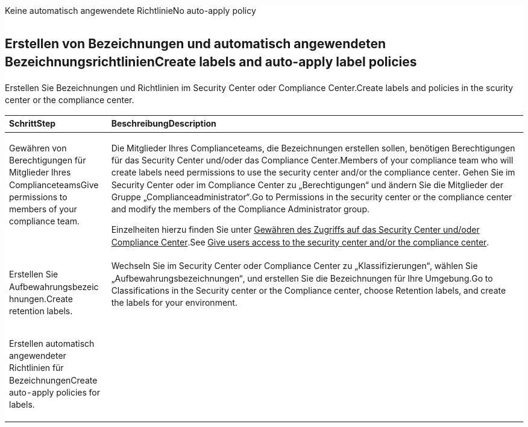 <td align="left"><span data-ttu-id="f7c77-221">Keine automatisch angewendete Richtlinie</span><span class="sxs-lookup"><span data-stu-id="f7c77-221">No auto-apply policy</span></span></td>
</tr>
</tbody>
</table>

## <a name="create-labels-and-auto-apply-label-policies"></a><span data-ttu-id="f7c77-222">Erstellen von Bezeichnungen und automatisch angewendeten Bezeichnungsrichtlinien</span><span class="sxs-lookup"><span data-stu-id="f7c77-222">Create labels and auto-apply label policies</span></span>

<span data-ttu-id="f7c77-223">Erstellen Sie Bezeichnungen und Richtlinien im Security Center oder Compliance Center.</span><span class="sxs-lookup"><span data-stu-id="f7c77-223">Create labels and policies in the scurity center or the compliance center.</span></span>

<table>
<thead>
<tr class="header">
<th align="left"><span data-ttu-id="f7c77-224"><strong>Schritt</strong></span><span class="sxs-lookup"><span data-stu-id="f7c77-224"><strong>Step</strong></span></span></th>
<th align="left"><span data-ttu-id="f7c77-225"><strong>Beschreibung</strong></span><span class="sxs-lookup"><span data-stu-id="f7c77-225"><strong>Description</strong></span></span></th>
</tr>
</thead>
<tbody>
<tr class="odd">
<td align="left"><p><span data-ttu-id="f7c77-226">Gewähren von Berechtigungen für Mitglieder Ihres Complianceteams</span><span class="sxs-lookup"><span data-stu-id="f7c77-226">Give permissions to members of your compliance team.</span></span></p></td>
<td align="left"><p><span data-ttu-id="f7c77-227">Die Mitglieder Ihres Complianceteams, die Bezeichnungen erstellen sollen, benötigen Berechtigungen für das Security Center und/oder das Compliance Center.</span><span class="sxs-lookup"><span data-stu-id="f7c77-227">Members of your compliance team who will create labels need permissions to use the security center and/or the compliance center.</span></span> <span data-ttu-id="f7c77-228">Gehen Sie im Security Center oder im Compliance Center zu „Berechtigungen“ und ändern Sie die Mitglieder der Gruppe „Complianceadministrator“.</span><span class="sxs-lookup"><span data-stu-id="f7c77-228">Go to Permissions in the security center or the compliance center and modify the members of the Compliance Administrator group.</span></span></p>
<p><span data-ttu-id="f7c77-229">Einzelheiten hierzu finden Sie unter <a href="https://support.office.com/en-ie/article/Give-users-access-to-the-Office-365-Security-Compliance-Center-2cfce2c8-20c5-47f9-afc4-24b059c1bd76">Gewähren des Zugriffs auf das Security Center und/oder Compliance Center</a>.</span><span class="sxs-lookup"><span data-stu-id="f7c77-229">See <a href="https://support.office.com/en-ie/article/Give-users-access-to-the-Office-365-Security-Compliance-Center-2cfce2c8-20c5-47f9-afc4-24b059c1bd76">Give users access to the security center and/or the compliance center</a>.</span></span></p></td>
</tr>
<tr class="even">
<td align="left"><p><span data-ttu-id="f7c77-230">Erstellen Sie Aufbewahrungsbezeichnungen.</span><span class="sxs-lookup"><span data-stu-id="f7c77-230">Create retention labels.</span></span></p></td>
<td align="left"><span data-ttu-id="f7c77-231">Wechseln Sie im Security Center oder Compliance Center zu „Klassifizierungen“, wählen Sie „Aufbewahrungsbezeichnungen“, und erstellen Sie die Bezeichnungen für Ihre Umgebung.</span><span class="sxs-lookup"><span data-stu-id="f7c77-231">Go to Classifications in the Security center or the Compliance center, choose Retention labels, and create the labels for your environment.</span></span></td>
</tr>
<tr class="odd">
<td align="left"><p><span data-ttu-id="f7c77-232">Erstellen automatisch angewendeter Richtlinien für Bezeichnungen</span><span class="sxs-lookup"><span data-stu-id="f7c77-232">Create auto-apply policies for labels.</span></span></p></td>